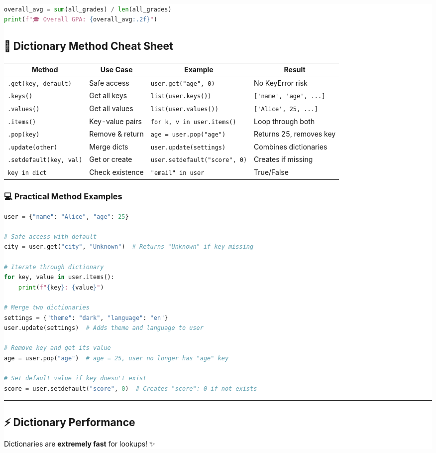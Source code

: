 ```python
overall_avg = sum(all_grades) / len(all_grades)
print(f"🎓 Overall GPA: {overall_avg:.2f}")
```

## 🎯 Dictionary Method Cheat Sheet

| Method | Use Case | Example | Result |
|--------|----------|---------|--------|
| `.get(key, default)` | Safe access | `user.get("age", 0)` | No KeyError risk |
| `.keys()` | Get all keys | `list(user.keys())` | `['name', 'age', ...]` |
| `.values()` | Get all values | `list(user.values())` | `['Alice', 25, ...]` |
| `.items()` | Key-value pairs | `for k, v in user.items()` | Loop through both |
| `.pop(key)` | Remove & return | `age = user.pop("age")` | Returns 25, removes key |
| `.update(other)` | Merge dicts | `user.update(settings)` | Combines dictionaries |
| `.setdefault(key, val)` | Get or create | `user.setdefault("score", 0)` | Creates if missing |
| `key in dict` | Check existence | `"email" in user` | True/False |

### 💻 Practical Method Examples
```python
user = {"name": "Alice", "age": 25}

# Safe access with default
city = user.get("city", "Unknown")  # Returns "Unknown" if key missing

# Iterate through dictionary
for key, value in user.items():
    print(f"{key}: {value}")

# Merge two dictionaries
settings = {"theme": "dark", "language": "en"}
user.update(settings)  # Adds theme and language to user

# Remove key and get its value
age = user.pop("age")  # age = 25, user no longer has "age" key

# Set default value if key doesn't exist
score = user.setdefault("score", 0)  # Creates "score": 0 if not exists
```

---

## ⚡ Dictionary Performance

Dictionaries are **extremely fast** for lookups! ✨
